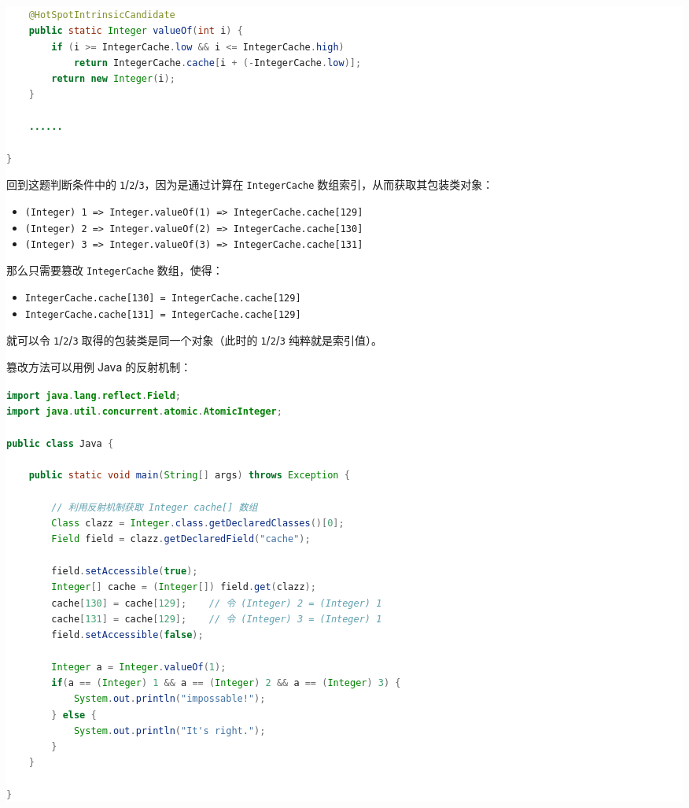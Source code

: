 ```java
    @HotSpotIntrinsicCandidate
    public static Integer valueOf(int i) {
        if (i >= IntegerCache.low && i <= IntegerCache.high)
            return IntegerCache.cache[i + (-IntegerCache.low)];
        return new Integer(i);
    }

    ......

}
```

回到这题判断条件中的 `1`/`2`/`3`，因为是通过计算在 `IntegerCache` 数组索引，从而获取其包装类对象：

- `(Integer) 1 => Integer.valueOf(1) => IntegerCache.cache[129]`
- `(Integer) 2 => Integer.valueOf(2) => IntegerCache.cache[130]`
- `(Integer) 3 => Integer.valueOf(3) => IntegerCache.cache[131]`

那么只需要篡改 `IntegerCache` 数组，使得：

- `IntegerCache.cache[130] = IntegerCache.cache[129]`
- `IntegerCache.cache[131] = IntegerCache.cache[129]`

就可以令 `1`/`2`/`3` 取得的包装类是同一个对象（此时的 `1`/`2`/`3` 纯粹就是索引值）。

篡改方法可以用例 Java 的反射机制：

```java
import java.lang.reflect.Field;
import java.util.concurrent.atomic.AtomicInteger;

public class Java {

    public static void main(String[] args) throws Exception {

        // 利用反射机制获取 Integer cache[] 数组
        Class clazz = Integer.class.getDeclaredClasses()[0];
        Field field = clazz.getDeclaredField("cache");

        field.setAccessible(true);
        Integer[] cache = (Integer[]) field.get(clazz);
        cache[130] = cache[129];    // 令 (Integer) 2 = (Integer) 1
        cache[131] = cache[129];    // 令 (Integer) 3 = (Integer) 1
        field.setAccessible(false);
        
        Integer a = Integer.valueOf(1);
        if(a == (Integer) 1 && a == (Integer) 2 && a == (Integer) 3) {
            System.out.println("impossable!");
        } else {
            System.out.println("It's right.");
        }
    }
    
}
```
